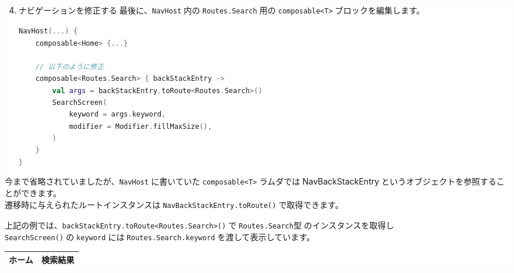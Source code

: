 4. ナビゲーションを修正する
   最後に、`NavHost` 内の `Routes.Search` 用の `composable<T>` ブロックを編集します。

   ```kotlin
   NavHost(...) {
       composable<Home> {...}

       // 以下のように修正
       composable<Routes.Search> { backStackEntry ->
           val args = backStackEntry.toRoute<Routes.Search>()
           SearchScreen(
               keyword = args.keyword,
               modifier = Modifier.fillMaxSize(),
           )
       }
   }
   ```

今まで省略されていましたが、`NavHost` に書いていた `composable<T>` ラムダでは NavBackStackEntry というオブジェクトを参照することができます。  
遷移時に与えられたルートインスタンスは `NavBackStackEntry.toRoute()` で取得できます。

上記の例では、`backStackEntry.toRoute<Routes.Search>()` で `Routes.Search`型 のインスタンスを取得し  
`SearchScreen()` の `keyword` には `Routes.Search.keyword` を渡して表示しています。

| ホーム                                             | 検索結果                                           |
| -------------------------------------------------- | -------------------------------------------------- |